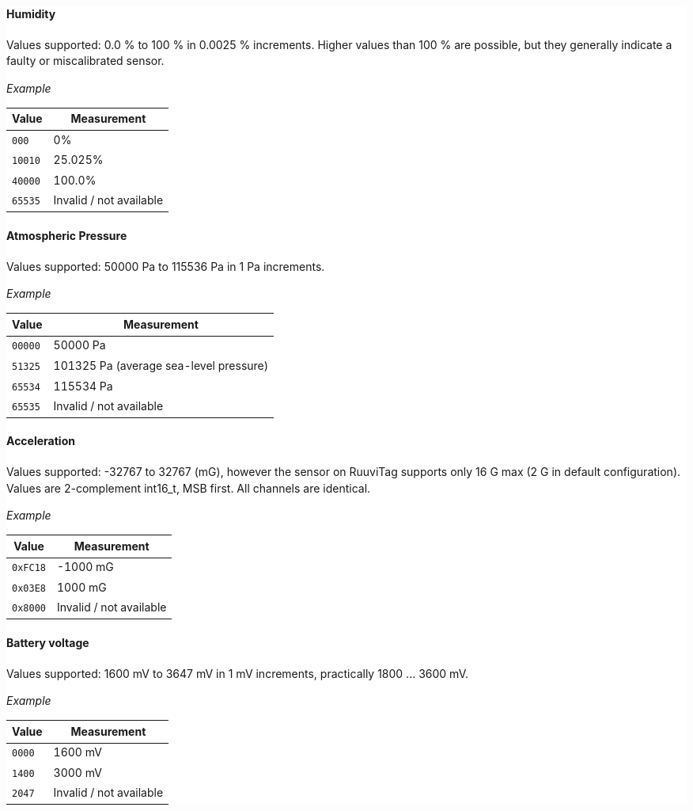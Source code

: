 #### **Humidity**

Values supported: 0.0 % to 100 % in 0.0025 % increments. Higher values than 100 % are possible, but they generally indicate a faulty or miscalibrated sensor.

_Example_

| Value   | Measurement             |
| ------- | ----------------------- |
| `000`   | 0%                      |
| `10010` | 25.025%                 |
| `40000` | 100.0%                  |
| `65535` | Invalid / not available |

#### **Atmospheric Pressure**

Values supported: 50000 Pa to 115536 Pa in 1 Pa increments.

_Example_

| Value   | Measurement                            |
| ------- | -------------------------------------- |
| `00000` | 50000 Pa                               |
| `51325` | 101325 Pa (average sea-level pressure) |
| `65534` | 115534 Pa                              |
| `65535` | Invalid / not available                |

#### **Acceleration**

Values supported: -32767 to 32767 (mG), however the sensor on RuuviTag supports only 16 G max (2 G in default configuration). Values are 2-complement int16\_t, MSB first. All channels are identical.

_Example_

| Value    | Measurement             |
| -------- | ----------------------- |
| `0xFC18` | -1000 mG                |
| `0x03E8` | 1000 mG                 |
| `0x8000` | Invalid / not available |

#### **Battery voltage**

Values supported: 1600 mV to 3647 mV in 1 mV increments, practically 1800 ... 3600 mV.

_Example_

| Value  | Measurement             |
| ------ | ----------------------- |
| `0000` | 1600 mV                 |
| `1400` | 3000 mV                 |
| `2047` | Invalid / not available |
